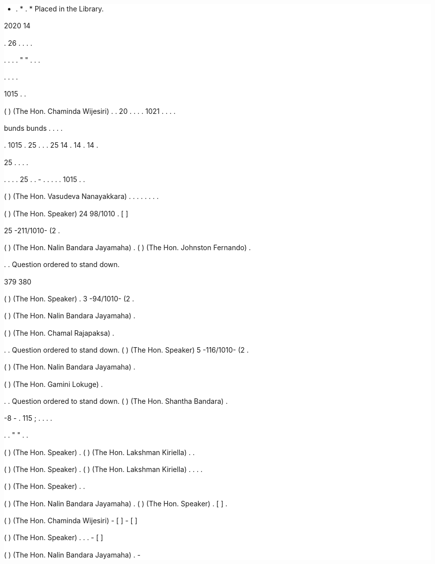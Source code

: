 * . * . * Placed in the Library.

2020 14

. 26 . . . .

. . . . " " . . .

. . . .

1015 . .

( ) (The Hon. Chaminda Wijesiri) . . 20 . . . . 1021 . . . .

bunds bunds . . . .

. 1015 . 25 . . . 25 14 . 14 . 14 .

25 . . . .

. . . . 25 . . - . . . . . 1015 . .

( ) (The Hon. Vasudeva Nanayakkara) . . . . . . . .

( ) (The Hon. Speaker) 24 98/1010 . [ ]

25 -211/1010- (2 .

( ) (The Hon. Nalin Bandara Jayamaha) . ( ) (The Hon. Johnston Fernando) .

. . Question ordered to stand down.

379 380

( ) (The Hon. Speaker) . 3 -94/1010- (2 .

( ) (The Hon. Nalin Bandara Jayamaha) .

( ) (The Hon. Chamal Rajapaksa) .

. . Question ordered to stand down. ( ) (The Hon. Speaker) 5 -116/1010- (2 .

( ) (The Hon. Nalin Bandara Jayamaha) .

( ) (The Hon. Gamini Lokuge) .

. . Question ordered to stand down. ( ) (The Hon. Shantha Bandara) .

-8 - . 115 ; . . . .

. . " " . .

( ) (The Hon. Speaker) . ( ) (The Hon. Lakshman Kiriella) . .

( ) (The Hon. Speaker) . ( ) (The Hon. Lakshman Kiriella) . . . .

( ) (The Hon. Speaker) . .

( ) (The Hon. Nalin Bandara Jayamaha) . ( ) (The Hon. Speaker) . [ ] .

( ) (The Hon. Chaminda Wijesiri) - [ ] - [ ]

( ) (The Hon. Speaker) . . . - [ ]

( ) (The Hon. Nalin Bandara Jayamaha) . -
